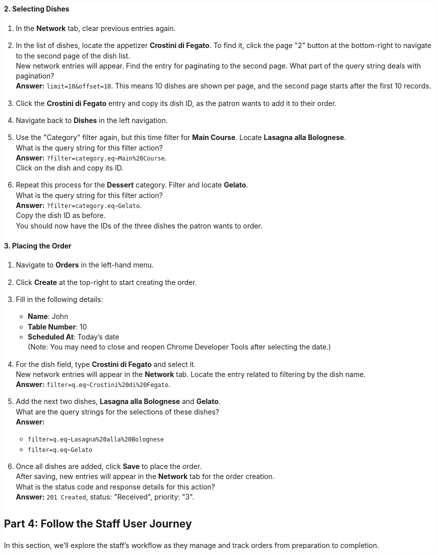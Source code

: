 #### 2. Selecting Dishes

1. In the **Network** tab, clear previous entries again.
2. In the list of dishes, locate the appetizer **Crostini di Fegato**. To find it, click the page "2" button at the bottom-right to navigate to the second page of the dish list.  
   New network entries will appear. Find the entry for paginating to the second page. What part of the query string deals with pagination?  
   **Answer:** `limit=10&offset=10`. This means 10 dishes are shown per page, and the second page starts after the first 10 records.

3. Click the **Crostini di Fegato** entry and copy its dish ID, as the patron wants to add it to their order.
4. Navigate back to **Dishes** in the left navigation.
5. Use the "Category" filter again, but this time filter for **Main Course**. Locate **Lasagna alla Bolognese**.  
   What is the query string for this filter action?  
   **Answer:** `?filter=category.eq~Main%20Course`.  
   Click on the dish and copy its ID.

6. Repeat this process for the **Dessert** category. Filter and locate **Gelato**.  
   What is the query string for this filter action?  
   **Answer:** `?filter=category.eq~Gelato`.  
   Copy the dish ID as before.  
   You should now have the IDs of the three dishes the patron wants to order.

#### 3. Placing the Order

1. Navigate to **Orders** in the left-hand menu.
2. Click **Create** at the top-right to start creating the order.
3. Fill in the following details:
   - **Name**: John
   - **Table Number**: 10
   - **Scheduled At**: Today’s date  
     (Note: You may need to close and reopen Chrome Developer Tools after selecting the date.)
4. For the dish field, type **Crostini di Fegato** and select it.  
   New network entries will appear in the **Network** tab. Locate the entry related to filtering by the dish name.  
   **Answer:** `filter=q.eq~Crostini%20di%20Fegato`.

5. Add the next two dishes, **Lasagna alla Bolognese** and **Gelato**.  
   What are the query strings for the selections of these dishes?  
   **Answer:**

   - `filter=q.eq~Lasagna%20alla%20Bolognese`
   - `filter=q.eq~Gelato`

6. Once all dishes are added, click **Save** to place the order.  
   After saving, new entries will appear in the **Network** tab for the order creation.  
   What is the status code and response details for this action?  
   **Answer:** `201 Created`, status: "Received", priority: "3".

## Part 4: Follow the Staff User Journey

In this section, we’ll explore the staff’s workflow as they manage and track orders from preparation to completion.
